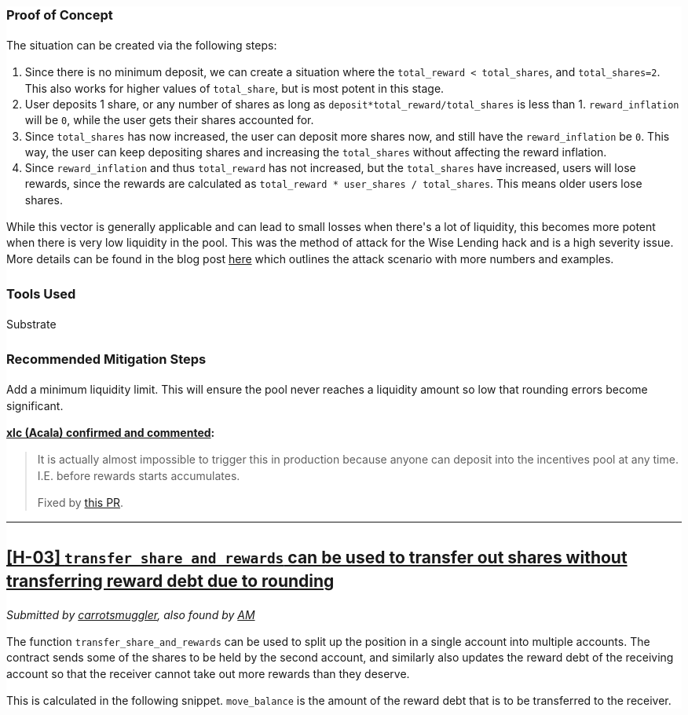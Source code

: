 ### Proof of Concept

The situation can be created via the following steps:

1. Since there is no minimum deposit, we can create a situation where the `total_reward < total_shares`, and `total_shares=2`. This also works for higher values of `total_share`, but is most potent in this stage.
2. User deposits 1 share, or any number of shares as long as `deposit*total_reward/total_shares` is less than 1. `reward_inflation` will be `0`, while the user gets their shares accounted for.
3. Since `total_shares` has now increased, the user can deposit more shares now, and still have the `reward_inflation` be `0`. This way, the user can keep depositing shares and increasing the `total_shares` without affecting the reward inflation.
4. Since `reward_inflation` and thus `total_reward` has not increased, but the `total_shares` have increased, users will lose rewards, since the rewards are calculated as `total_reward * user_shares / total_shares`. This means older users lose shares.

While this vector is generally applicable and can lead to small losses when there's a lot of liquidity, this becomes more potent when there is very low liquidity in the pool. This was the method of attack for the Wise Lending hack and is a high severity issue. More details can be found in the blog post [here](https://twitter.com/kankodu/status/1771229163942474096) which outlines the attack scenario with more numbers and examples.

### Tools Used

Substrate

### Recommended Mitigation Steps

Add a minimum liquidity limit. This will ensure the pool never reaches a liquidity amount so low that rounding errors become significant.

**[xlc (Acala) confirmed and commented](https://github.com/code-423n4/2024-03-acala-findings/issues/8#issuecomment-2044136472):**
 > It is actually almost impossible to trigger this in production because anyone can deposit into the incentives pool at any time. I.E. before rewards starts accumulates.
 >
> Fixed by [this PR](https://github.com/open-web3-stack/open-runtime-module-library/pull/991).

***

## [[H-03] `transfer_share_and_rewards` can be used to transfer out shares without transferring reward debt due to rounding](https://github.com/code-423n4/2024-03-acala-findings/issues/7)
*Submitted by [carrotsmuggler](https://github.com/code-423n4/2024-03-acala-findings/issues/7), also found by [AM](https://github.com/code-423n4/2024-03-acala-findings/issues/64)*

The function `transfer_share_and_rewards` can be used to split up the position in a single account into multiple accounts. The contract sends some of the shares to be held by the second account, and similarly also updates the reward debt of the receiving account so that the receiver cannot take out more rewards than they deserve.

This is calculated in the following snippet. `move_balance` is the amount of the reward debt that is to be transferred to the receiver.
